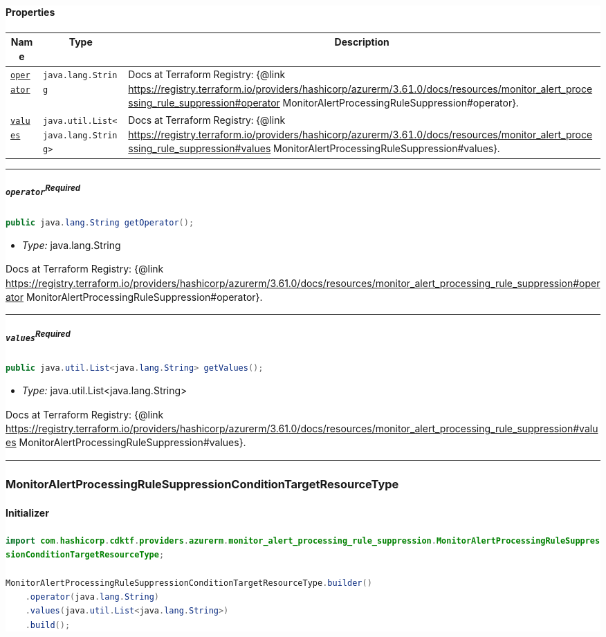 #### Properties <a name="Properties" id="Properties"></a>

| **Name** | **Type** | **Description** |
| --- | --- | --- |
| <code><a href="#@cdktf/provider-azurerm.monitorAlertProcessingRuleSuppression.MonitorAlertProcessingRuleSuppressionConditionTargetResourceGroup.property.operator">operator</a></code> | <code>java.lang.String</code> | Docs at Terraform Registry: {@link https://registry.terraform.io/providers/hashicorp/azurerm/3.61.0/docs/resources/monitor_alert_processing_rule_suppression#operator MonitorAlertProcessingRuleSuppression#operator}. |
| <code><a href="#@cdktf/provider-azurerm.monitorAlertProcessingRuleSuppression.MonitorAlertProcessingRuleSuppressionConditionTargetResourceGroup.property.values">values</a></code> | <code>java.util.List<java.lang.String></code> | Docs at Terraform Registry: {@link https://registry.terraform.io/providers/hashicorp/azurerm/3.61.0/docs/resources/monitor_alert_processing_rule_suppression#values MonitorAlertProcessingRuleSuppression#values}. |

---

##### `operator`<sup>Required</sup> <a name="operator" id="@cdktf/provider-azurerm.monitorAlertProcessingRuleSuppression.MonitorAlertProcessingRuleSuppressionConditionTargetResourceGroup.property.operator"></a>

```java
public java.lang.String getOperator();
```

- *Type:* java.lang.String

Docs at Terraform Registry: {@link https://registry.terraform.io/providers/hashicorp/azurerm/3.61.0/docs/resources/monitor_alert_processing_rule_suppression#operator MonitorAlertProcessingRuleSuppression#operator}.

---

##### `values`<sup>Required</sup> <a name="values" id="@cdktf/provider-azurerm.monitorAlertProcessingRuleSuppression.MonitorAlertProcessingRuleSuppressionConditionTargetResourceGroup.property.values"></a>

```java
public java.util.List<java.lang.String> getValues();
```

- *Type:* java.util.List<java.lang.String>

Docs at Terraform Registry: {@link https://registry.terraform.io/providers/hashicorp/azurerm/3.61.0/docs/resources/monitor_alert_processing_rule_suppression#values MonitorAlertProcessingRuleSuppression#values}.

---

### MonitorAlertProcessingRuleSuppressionConditionTargetResourceType <a name="MonitorAlertProcessingRuleSuppressionConditionTargetResourceType" id="@cdktf/provider-azurerm.monitorAlertProcessingRuleSuppression.MonitorAlertProcessingRuleSuppressionConditionTargetResourceType"></a>

#### Initializer <a name="Initializer" id="@cdktf/provider-azurerm.monitorAlertProcessingRuleSuppression.MonitorAlertProcessingRuleSuppressionConditionTargetResourceType.Initializer"></a>

```java
import com.hashicorp.cdktf.providers.azurerm.monitor_alert_processing_rule_suppression.MonitorAlertProcessingRuleSuppressionConditionTargetResourceType;

MonitorAlertProcessingRuleSuppressionConditionTargetResourceType.builder()
    .operator(java.lang.String)
    .values(java.util.List<java.lang.String>)
    .build();
```
